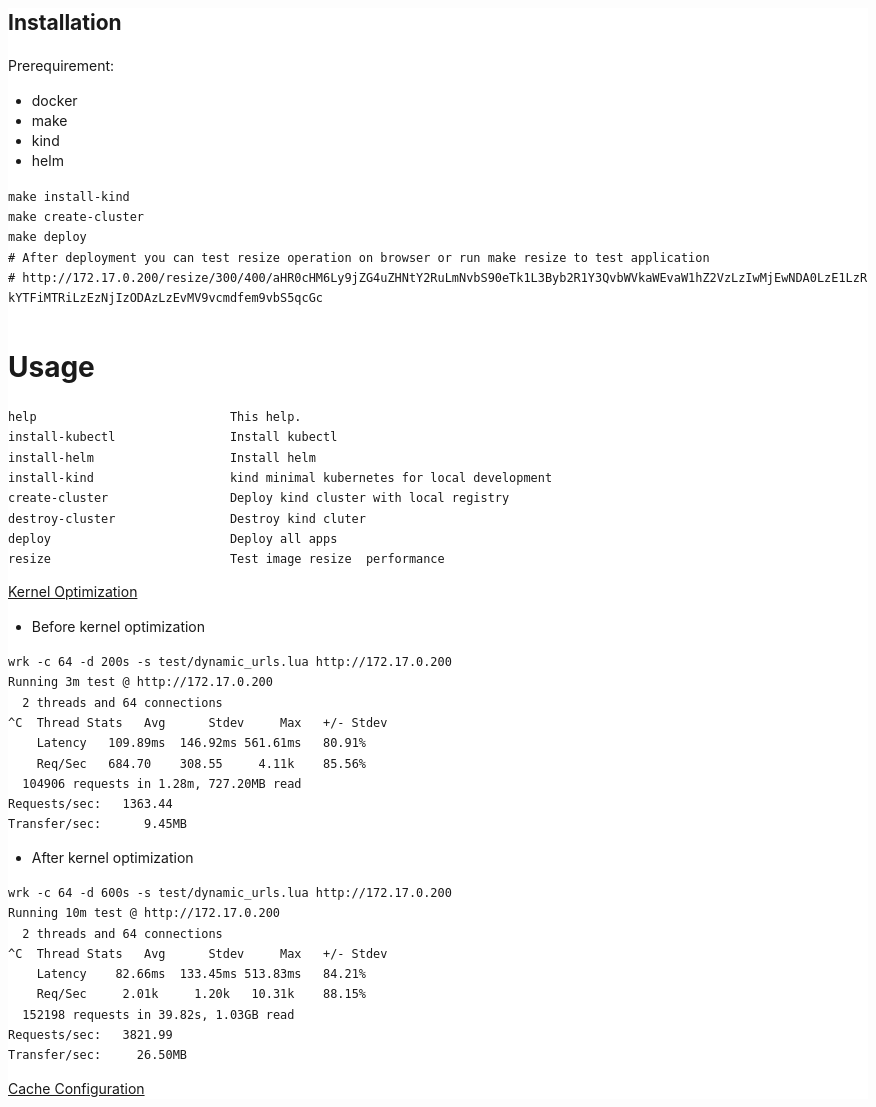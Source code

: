 ## Installation
Prerequirement:
- docker
- make
- kind
- helm
```
make install-kind 
make create-cluster
make deploy
# After deployment you can test resize operation on browser or run make resize to test application
# http://172.17.0.200/resize/300/400/aHR0cHM6Ly9jZG4uZHNtY2RuLmNvbS90eTk1L3Byb2R1Y3QvbWVkaWEvaW1hZ2VzLzIwMjEwNDA0LzE1LzRkYTFiMTRiLzEzNjIzODAzLzEvMV9vcmdfem9vbS5qcGc
```
# Usage
```
help                           This help.
install-kubectl                Install kubectl 
install-helm                   Install helm
install-kind                   kind minimal kubernetes for local development
create-cluster                 Deploy kind cluster with local registry
destroy-cluster                Destroy kind cluter
deploy                         Deploy all apps
resize                         Test image resize  performance
```

[Kernel Optimization](http-cache/templates/sysctl/daemonset.yaml)

- Before kernel optimization
```
wrk -c 64 -d 200s -s test/dynamic_urls.lua http://172.17.0.200
Running 3m test @ http://172.17.0.200
  2 threads and 64 connections
^C  Thread Stats   Avg      Stdev     Max   +/- Stdev
    Latency   109.89ms  146.92ms 561.61ms   80.91%
    Req/Sec   684.70    308.55     4.11k    85.56%
  104906 requests in 1.28m, 727.20MB read
Requests/sec:   1363.44
Transfer/sec:      9.45MB
```
- After kernel optimization
```
wrk -c 64 -d 600s -s test/dynamic_urls.lua http://172.17.0.200
Running 10m test @ http://172.17.0.200
  2 threads and 64 connections
^C  Thread Stats   Avg      Stdev     Max   +/- Stdev
    Latency    82.66ms  133.45ms 513.83ms   84.21%
    Req/Sec     2.01k     1.20k   10.31k    88.15%
  152198 requests in 39.82s, 1.03GB read
Requests/sec:   3821.99
Transfer/sec:     26.50MB
```
[Cache Configuration](http-cache/templates/nginx/configmap.yaml)

